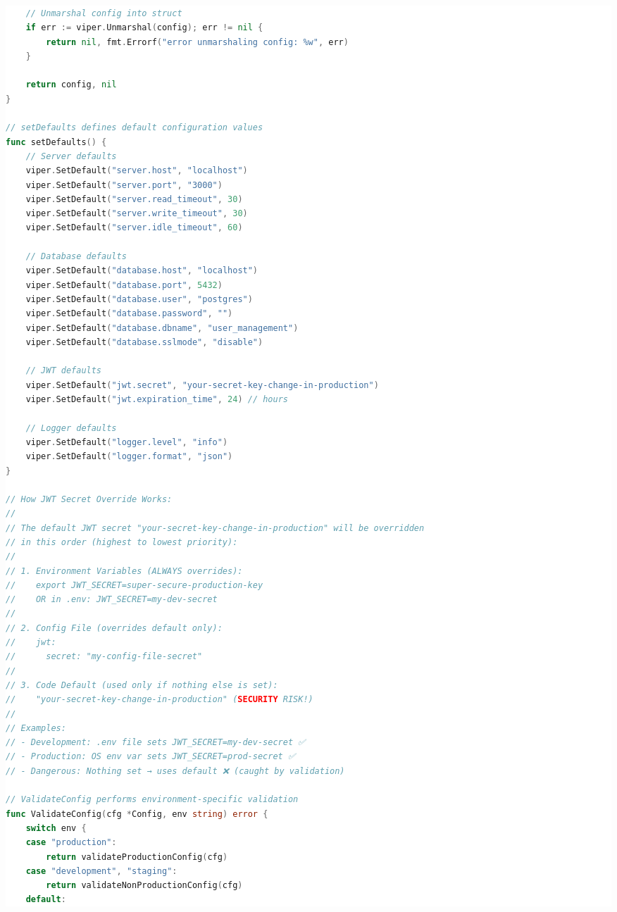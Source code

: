 ```go
    // Unmarshal config into struct
    if err := viper.Unmarshal(config); err != nil {
        return nil, fmt.Errorf("error unmarshaling config: %w", err)
    }

    return config, nil
}

// setDefaults defines default configuration values
func setDefaults() {
    // Server defaults
    viper.SetDefault("server.host", "localhost")
    viper.SetDefault("server.port", "3000")
    viper.SetDefault("server.read_timeout", 30)
    viper.SetDefault("server.write_timeout", 30)
    viper.SetDefault("server.idle_timeout", 60)

    // Database defaults
    viper.SetDefault("database.host", "localhost")
    viper.SetDefault("database.port", 5432)
    viper.SetDefault("database.user", "postgres")
    viper.SetDefault("database.password", "")
    viper.SetDefault("database.dbname", "user_management")
    viper.SetDefault("database.sslmode", "disable")

    // JWT defaults
    viper.SetDefault("jwt.secret", "your-secret-key-change-in-production")
    viper.SetDefault("jwt.expiration_time", 24) // hours

    // Logger defaults
    viper.SetDefault("logger.level", "info")
    viper.SetDefault("logger.format", "json")
}

// How JWT Secret Override Works:
//
// The default JWT secret "your-secret-key-change-in-production" will be overridden
// in this order (highest to lowest priority):
//
// 1. Environment Variables (ALWAYS overrides):
//    export JWT_SECRET=super-secure-production-key
//    OR in .env: JWT_SECRET=my-dev-secret
//
// 2. Config File (overrides default only):
//    jwt:
//      secret: "my-config-file-secret"
//
// 3. Code Default (used only if nothing else is set):
//    "your-secret-key-change-in-production" (SECURITY RISK!)
//
// Examples:
// - Development: .env file sets JWT_SECRET=my-dev-secret ✅
// - Production: OS env var sets JWT_SECRET=prod-secret ✅
// - Dangerous: Nothing set → uses default ❌ (caught by validation)

// ValidateConfig performs environment-specific validation
func ValidateConfig(cfg *Config, env string) error {
    switch env {
    case "production":
        return validateProductionConfig(cfg)
    case "development", "staging":
        return validateNonProductionConfig(cfg)
    default:
```